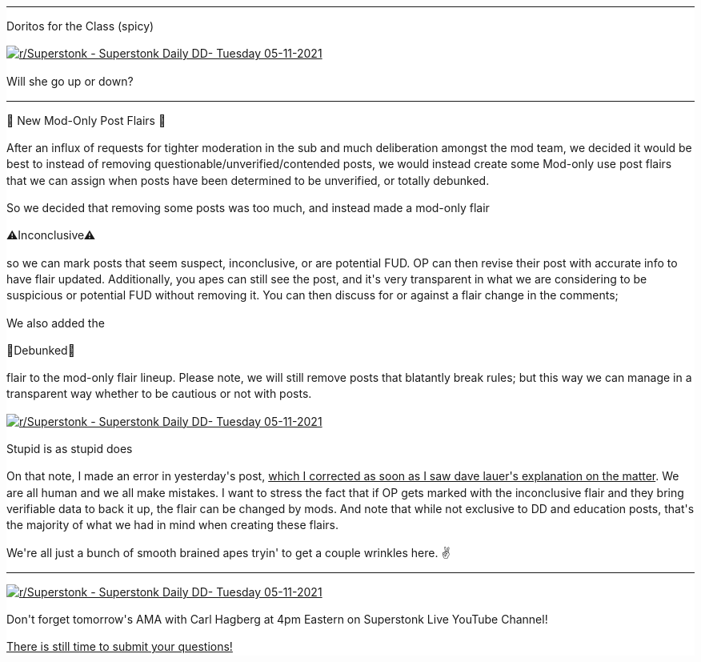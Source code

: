 ____________________________________________________________________________________________________________

Doritos for the Class (spicy)

[![r/Superstonk - Superstonk Daily DD- Tuesday 05-11-2021](https://preview.redd.it/vhovvgnpfey61.png?width=1242&format=png&auto=webp&s=87c0da4d2ef0612562729e8ca3b8bd2430296b0c)](https://preview.redd.it/vhovvgnpfey61.png?width=1242&format=png&auto=webp&s=87c0da4d2ef0612562729e8ca3b8bd2430296b0c)

Will she go up or down?

____________________________________________________________________________

👀 New Mod-Only Post Flairs 👀

After an influx of requests for tighter moderation in the sub and much deliberation amongst the mod team, we decided it would be best to instead of removing questionable/unverified/contended posts, we would instead create some Mod-only use post flairs that we can assign when posts have been determined to be unverified, or totally debunked.

So we decided that removing some posts was too much, and instead made a mod-only flair

⚠Inconclusive⚠

so we can mark posts that seem suspect, inconclusive, or are potential FUD. OP can then revise their post with accurate info to have flair updated. Additionally, you apes can still see the post, and it's very transparent in what we are considering to be suspicious or potential FUD without removing it. You can then discuss for or against a flair change in the comments;

We also added the

🚨Debunked🚨

flair to the mod-only flair lineup. Please note, we will still remove posts that blatantly break rules; but this way we can manage in a transparent way whether to be cautious or not with posts.

[![r/Superstonk - Superstonk Daily DD- Tuesday 05-11-2021](https://preview.redd.it/8irtwr9maey61.jpg?width=758&format=pjpg&auto=webp&s=afe80c1078d68010371c01ddcc5e6e92bca5f4e8)](https://preview.redd.it/8irtwr9maey61.jpg?width=758&format=pjpg&auto=webp&s=afe80c1078d68010371c01ddcc5e6e92bca5f4e8)

Stupid is as stupid does

On that note, I made an error in yesterday's post, [which I corrected as soon as I saw dave lauer's explanation on the matter](https://www.reddit.com/r/Superstonk/comments/n9326x/sro_filings/?utm_source=share&utm_medium=web2x&context=3). We are all human and we all make mistakes. I want to stress the fact that if OP gets marked with the inconclusive flair and they bring verifiable data to back it up, the flair can be changed by mods. And note that while not exclusive to DD and education posts, that's the majority of what we had in mind when creating these flairs.

We're all just a bunch of smooth brained apes tryin' to get a couple wrinkles here. ✌

_________________________________________________________________________________________

[![r/Superstonk - Superstonk Daily DD- Tuesday 05-11-2021](https://preview.redd.it/at66y7lz8ey61.png?width=1000&format=png&auto=webp&s=8f702fa8d6d4208dbd097c273e9f4df1f0ee7232)](https://preview.redd.it/at66y7lz8ey61.png?width=1000&format=png&auto=webp&s=8f702fa8d6d4208dbd097c273e9f4df1f0ee7232)

Don't forget tomorrow's AMA with Carl Hagberg at 4pm Eastern on Superstonk Live YouTube Channel!

[There is still time to submit your questions!](https://www.reddit.com/r/Superstonk/comments/n8qq8v/official_ama_carl_hagberg_retail_shareholder/?utm_source=share&utm_medium=web2x&context=3)
